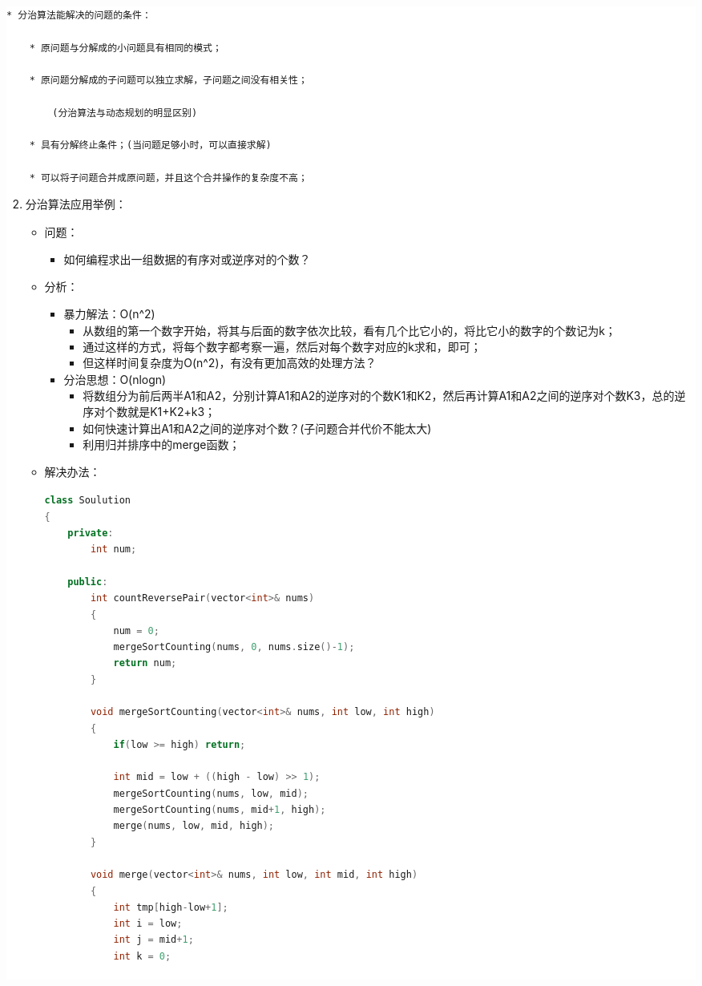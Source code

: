     * 分治算法能解决的问题的条件：

        * 原问题与分解成的小问题具有相同的模式；

        * 原问题分解成的子问题可以独立求解，子问题之间没有相关性；

            (分治算法与动态规划的明显区别)

        * 具有分解终止条件；(当问题足够小时，可以直接求解)

        * 可以将子问题合并成原问题，并且这个合并操作的复杂度不高；

2. 分治算法应用举例：

    * 问题：

        * 如何编程求出一组数据的有序对或逆序对的个数？

    * 分析：

        * 暴力解法：O(n^2)
            * 从数组的第一个数字开始，将其与后面的数字依次比较，看有几个比它小的，将比它小的数字的个数记为k；
            * 通过这样的方式，将每个数字都考察一遍，然后对每个数字对应的k求和，即可；
            * 但这样时间复杂度为O(n^2)，有没有更加高效的处理方法？
        * 分治思想：O(nlogn)
            * 将数组分为前后两半A1和A2，分别计算A1和A2的逆序对的个数K1和K2，然后再计算A1和A2之间的逆序对个数K3，总的逆序对个数就是K1+K2+k3；
            * 如何快速计算出A1和A2之间的逆序对个数？(子问题合并代价不能太大)
            * 利用归并排序中的merge函数；

    * 解决办法：

        ```C++
        class Soulution
        {
            private:
            	int num;
            
            public:
            	int countReversePair(vector<int>& nums)
                {
                    num = 0;
                    mergeSortCounting(nums, 0, nums.size()-1);
                    return num;
                }
            
            	void mergeSortCounting(vector<int>& nums, int low, int high)
                {
                    if(low >= high) return;
                    
                    int mid = low + ((high - low) >> 1);
                    mergeSortCounting(nums, low, mid);
                    mergeSortCounting(nums, mid+1, high);
                    merge(nums, low, mid, high);
                }
            
            	void merge(vector<int>& nums, int low, int mid, int high)
                {
                    int tmp[high-low+1];
                    int i = low;
                    int j = mid+1;
                    int k = 0;
                    